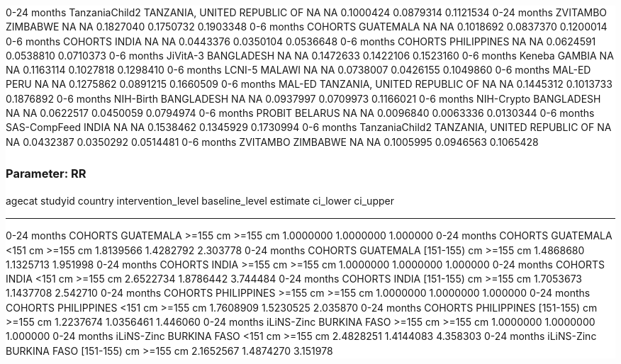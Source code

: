 0-24 months   TanzaniaChild2   TANZANIA, UNITED REPUBLIC OF   NA                   NA                0.1000424   0.0879314   0.1121534
0-24 months   ZVITAMBO         ZIMBABWE                       NA                   NA                0.1827040   0.1750732   0.1903348
0-6 months    COHORTS          GUATEMALA                      NA                   NA                0.1018692   0.0837370   0.1200014
0-6 months    COHORTS          INDIA                          NA                   NA                0.0443376   0.0350104   0.0536648
0-6 months    COHORTS          PHILIPPINES                    NA                   NA                0.0624591   0.0538810   0.0710373
0-6 months    JiVitA-3         BANGLADESH                     NA                   NA                0.1472633   0.1422106   0.1523160
0-6 months    Keneba           GAMBIA                         NA                   NA                0.1163114   0.1027818   0.1298410
0-6 months    LCNI-5           MALAWI                         NA                   NA                0.0738007   0.0426155   0.1049860
0-6 months    MAL-ED           PERU                           NA                   NA                0.1275862   0.0891215   0.1660509
0-6 months    MAL-ED           TANZANIA, UNITED REPUBLIC OF   NA                   NA                0.1445312   0.1013733   0.1876892
0-6 months    NIH-Birth        BANGLADESH                     NA                   NA                0.0937997   0.0709973   0.1166021
0-6 months    NIH-Crypto       BANGLADESH                     NA                   NA                0.0622517   0.0450059   0.0794974
0-6 months    PROBIT           BELARUS                        NA                   NA                0.0096840   0.0063336   0.0130344
0-6 months    SAS-CompFeed     INDIA                          NA                   NA                0.1538462   0.1345929   0.1730994
0-6 months    TanzaniaChild2   TANZANIA, UNITED REPUBLIC OF   NA                   NA                0.0432387   0.0350292   0.0514481
0-6 months    ZVITAMBO         ZIMBABWE                       NA                   NA                0.1005995   0.0946563   0.1065428


### Parameter: RR


agecat        studyid          country                        intervention_level   baseline_level     estimate    ci_lower    ci_upper
------------  ---------------  -----------------------------  -------------------  ---------------  ----------  ----------  ----------
0-24 months   COHORTS          GUATEMALA                      >=155 cm             >=155 cm          1.0000000   1.0000000    1.000000
0-24 months   COHORTS          GUATEMALA                      <151 cm              >=155 cm          1.8139566   1.4282792    2.303778
0-24 months   COHORTS          GUATEMALA                      [151-155) cm         >=155 cm          1.4868680   1.1325713    1.951998
0-24 months   COHORTS          INDIA                          >=155 cm             >=155 cm          1.0000000   1.0000000    1.000000
0-24 months   COHORTS          INDIA                          <151 cm              >=155 cm          2.6522734   1.8786442    3.744484
0-24 months   COHORTS          INDIA                          [151-155) cm         >=155 cm          1.7053673   1.1437708    2.542710
0-24 months   COHORTS          PHILIPPINES                    >=155 cm             >=155 cm          1.0000000   1.0000000    1.000000
0-24 months   COHORTS          PHILIPPINES                    <151 cm              >=155 cm          1.7608909   1.5230525    2.035870
0-24 months   COHORTS          PHILIPPINES                    [151-155) cm         >=155 cm          1.2237674   1.0356461    1.446060
0-24 months   iLiNS-Zinc       BURKINA FASO                   >=155 cm             >=155 cm          1.0000000   1.0000000    1.000000
0-24 months   iLiNS-Zinc       BURKINA FASO                   <151 cm              >=155 cm          2.4828251   1.4144083    4.358303
0-24 months   iLiNS-Zinc       BURKINA FASO                   [151-155) cm         >=155 cm          2.1652567   1.4874270    3.151978